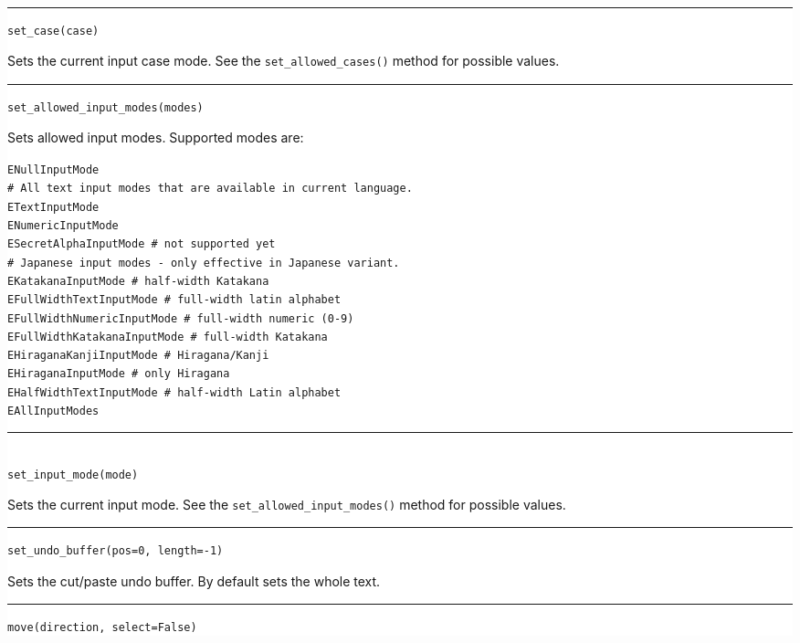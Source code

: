 
---


```
set_case(case)
```

Sets the current input case mode. See the `set_allowed_cases()` method for possible values.


---


```
set_allowed_input_modes(modes)
```

Sets allowed input modes. Supported modes are:
```
ENullInputMode
# All text input modes that are available in current language.
ETextInputMode
ENumericInputMode
ESecretAlphaInputMode # not supported yet
# Japanese input modes - only effective in Japanese variant.
EKatakanaInputMode # half-width Katakana
EFullWidthTextInputMode # full-width latin alphabet
EFullWidthNumericInputMode # full-width numeric (0-9)
EFullWidthKatakanaInputMode # full-width Katakana
EHiraganaKanjiInputMode # Hiragana/Kanji
EHiraganaInputMode # only Hiragana
EHalfWidthTextInputMode # half-width Latin alphabet
EAllInputModes
```


---


```

set_input_mode(mode)
```

Sets the current input mode. See the `set_allowed_input_modes()` method for possible values.


---


```
set_undo_buffer(pos=0, length=-1)
```

Sets the cut/paste undo buffer. By default sets the whole text.


---


```
move(direction, select=False)
```
